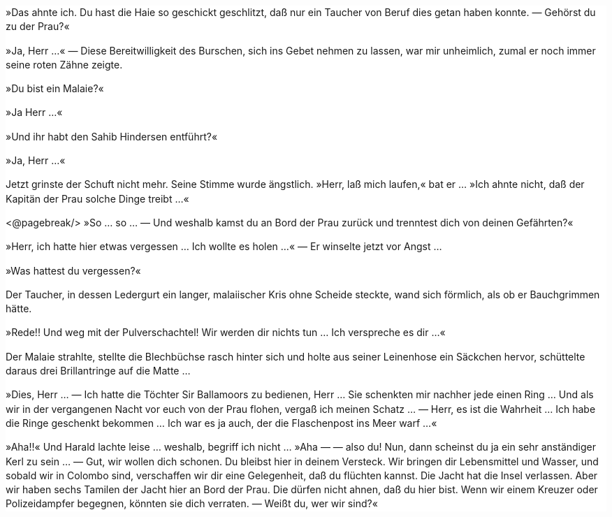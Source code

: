 »Das ahnte ich. Du hast die Haie so geschickt geschlitzt,
daß nur ein Taucher von Beruf dies getan haben konnte. —
Gehörst du zu der Prau?«

»Ja, Herr …« — Diese Bereitwilligkeit des Burschen, sich
ins Gebet nehmen zu lassen, war mir unheimlich, zumal er
noch immer seine roten Zähne zeigte.

»Du bist ein Malaie?«

»Ja Herr …«

»Und ihr habt den Sahib Hindersen entführt?«

»Ja, Herr …«

Jetzt grinste der Schuft nicht mehr. Seine Stimme wurde
ängstlich. »Herr, laß mich laufen,« bat er … »Ich ahnte
nicht, daß der Kapitän der Prau solche Dinge treibt …«

<@pagebreak/>
»So … so … — Und weshalb kamst du an Bord der
Prau zurück und trenntest dich von deinen Gefährten?«

»Herr, ich hatte hier etwas vergessen … Ich wollte es
holen …« — Er winselte jetzt vor Angst …

»Was hattest du vergessen?«

Der Taucher, in dessen Ledergurt ein langer, malaiischer
Kris ohne Scheide steckte, wand sich förmlich, als ob er
Bauchgrimmen hätte.

»Rede!! Und weg mit der Pulverschachtel! Wir werden
dir nichts tun … Ich verspreche es dir …«

Der Malaie strahlte, stellte die Blechbüchse rasch hinter
sich und holte aus seiner Leinenhose ein Säckchen hervor,
schüttelte daraus drei Brillantringe auf die Matte …

»Dies, Herr … — Ich hatte die Töchter Sir Ballamoors
zu bedienen, Herr … Sie schenkten mir nachher jede
einen Ring … Und als wir in der vergangenen Nacht vor
euch von der Prau flohen, vergaß ich meinen Schatz … —
Herr, es ist die Wahrheit … Ich habe die Ringe geschenkt
bekommen … Ich war es ja auch, der die Flaschenpost ins
Meer warf …«

»Aha!!« Und Harald lachte leise … weshalb, begriff
ich nicht … »Aha — — also du! Nun, dann scheinst du ja
ein sehr anständiger Kerl zu sein … — Gut, wir wollen dich
schonen. Du bleibst hier in deinem Versteck. Wir bringen
dir Lebensmittel und Wasser, und sobald wir in Colombo
sind, verschaffen wir dir eine Gelegenheit, daß du flüchten
kannst. Die Jacht hat die Insel verlassen. Aber wir haben
sechs Tamilen der Jacht hier an Bord der Prau. Die dürfen
nicht ahnen, daß du hier bist. Wenn wir einem Kreuzer oder
Polizeidampfer begegnen, könnten sie dich verraten. — Weißt
du, wer wir sind?«
